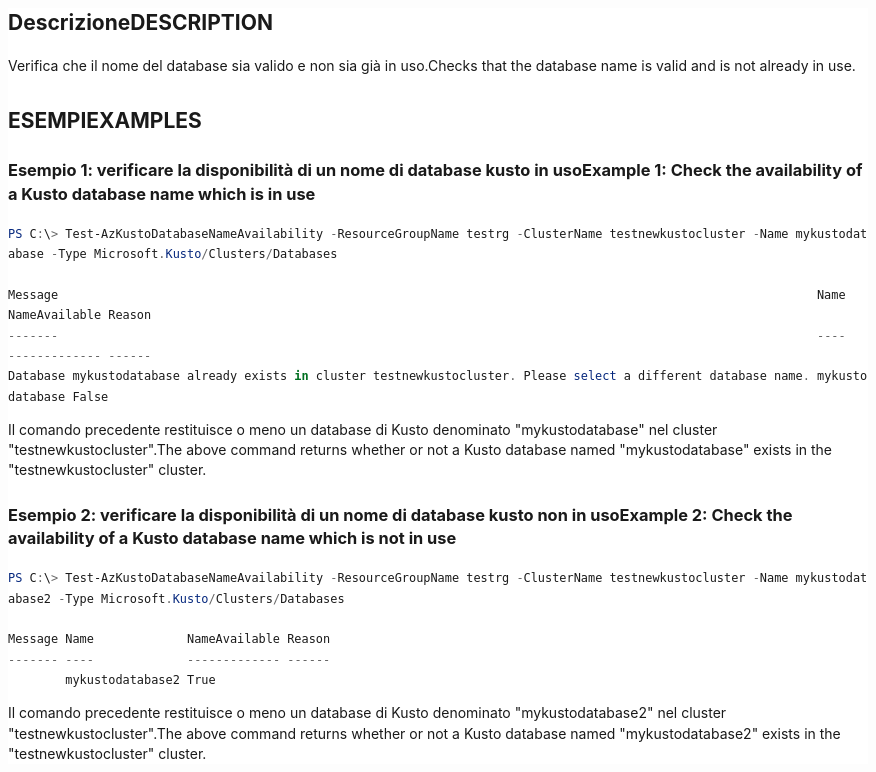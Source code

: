 ## <span data-ttu-id="67ab4-107">Descrizione</span><span class="sxs-lookup"><span data-stu-id="67ab4-107">DESCRIPTION</span></span>
<span data-ttu-id="67ab4-108">Verifica che il nome del database sia valido e non sia già in uso.</span><span class="sxs-lookup"><span data-stu-id="67ab4-108">Checks that the database name is valid and is not already in use.</span></span>

## <span data-ttu-id="67ab4-109">ESEMPI</span><span class="sxs-lookup"><span data-stu-id="67ab4-109">EXAMPLES</span></span>

### <span data-ttu-id="67ab4-110">Esempio 1: verificare la disponibilità di un nome di database kusto in uso</span><span class="sxs-lookup"><span data-stu-id="67ab4-110">Example 1: Check the availability of a Kusto database name which is in use</span></span>
```powershell
PS C:\> Test-AzKustoDatabaseNameAvailability -ResourceGroupName testrg -ClusterName testnewkustocluster -Name mykustodatabase -Type Microsoft.Kusto/Clusters/Databases

Message                                                                                                          Name            NameAvailable Reason
-------                                                                                                          ----            ------------- ------
Database mykustodatabase already exists in cluster testnewkustocluster. Please select a different database name. mykustodatabase False
```

<span data-ttu-id="67ab4-111">Il comando precedente restituisce o meno un database di Kusto denominato "mykustodatabase" nel cluster "testnewkustocluster".</span><span class="sxs-lookup"><span data-stu-id="67ab4-111">The above command returns whether or not a Kusto database named "mykustodatabase" exists in the "testnewkustocluster" cluster.</span></span>

### <span data-ttu-id="67ab4-112">Esempio 2: verificare la disponibilità di un nome di database kusto non in uso</span><span class="sxs-lookup"><span data-stu-id="67ab4-112">Example 2: Check the availability of a Kusto database name which is not in use</span></span>
```powershell
PS C:\> Test-AzKustoDatabaseNameAvailability -ResourceGroupName testrg -ClusterName testnewkustocluster -Name mykustodatabase2 -Type Microsoft.Kusto/Clusters/Databases

Message Name             NameAvailable Reason
------- ----             ------------- ------
        mykustodatabase2 True
```

<span data-ttu-id="67ab4-113">Il comando precedente restituisce o meno un database di Kusto denominato "mykustodatabase2" nel cluster "testnewkustocluster".</span><span class="sxs-lookup"><span data-stu-id="67ab4-113">The above command returns whether or not a Kusto database named "mykustodatabase2" exists in the "testnewkustocluster" cluster.</span></span>
